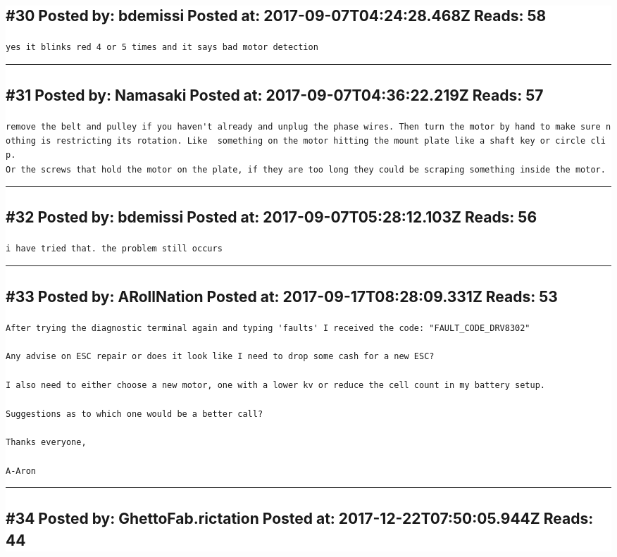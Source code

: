 ## \#30 Posted by: bdemissi Posted at: 2017-09-07T04:24:28.468Z Reads: 58

```
yes it blinks red 4 or 5 times and it says bad motor detection
```

---
## \#31 Posted by: Namasaki Posted at: 2017-09-07T04:36:22.219Z Reads: 57

```
remove the belt and pulley if you haven't already and unplug the phase wires. Then turn the motor by hand to make sure nothing is restricting its rotation. Like  something on the motor hitting the mount plate like a shaft key or circle clip.
Or the screws that hold the motor on the plate, if they are too long they could be scraping something inside the motor.
```

---
## \#32 Posted by: bdemissi Posted at: 2017-09-07T05:28:12.103Z Reads: 56

```
i have tried that. the problem still occurs
```

---
## \#33 Posted by: ARollNation Posted at: 2017-09-17T08:28:09.331Z Reads: 53

```
After trying the diagnostic terminal again and typing 'faults' I received the code: "FAULT_CODE_DRV8302" 

Any advise on ESC repair or does it look like I need to drop some cash for a new ESC?
 
I also need to either choose a new motor, one with a lower kv or reduce the cell count in my battery setup. 

Suggestions as to which one would be a better call?

Thanks everyone,

A-Aron
```

---
## \#34 Posted by: GhettoFab.rictation Posted at: 2017-12-22T07:50:05.944Z Reads: 44
